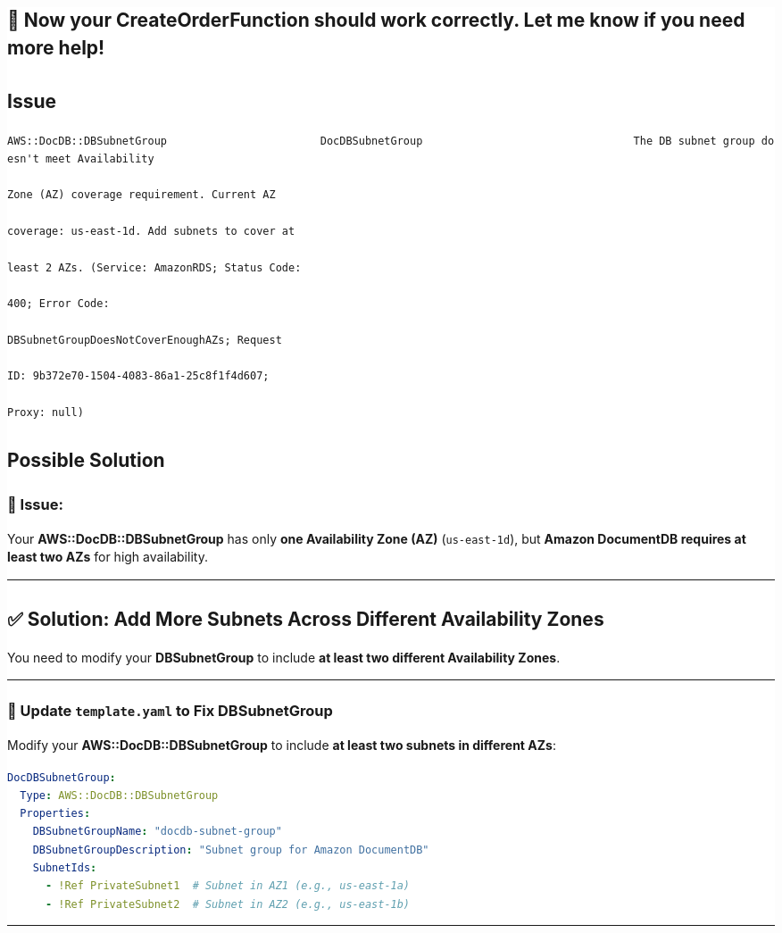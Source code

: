 🚀 Now your **CreateOrderFunction** should work correctly. Let me know if you need more help!
---


## Issue

```
AWS::DocDB::DBSubnetGroup                        DocDBSubnetGroup                                 The DB subnet group doesn't meet Availability  
                                                                                                                                                   Zone (AZ) coverage requirement. Current AZ     
                                                                                                                                                   coverage: us-east-1d. Add subnets to cover at  
                                                                                                                                                   least 2 AZs. (Service: AmazonRDS; Status Code: 
                                                                                                                                                   400; Error Code:                               
                                                                                                                                                   DBSubnetGroupDoesNotCoverEnoughAZs; Request    
                                                                                                                                                   ID: 9b372e70-1504-4083-86a1-25c8f1f4d607;      
                                                                                                                                                   Proxy: null)             
```

## Possible Solution

### **🔴 Issue:**  
Your **AWS::DocDB::DBSubnetGroup** has only **one Availability Zone (AZ)** (`us-east-1d`), but **Amazon DocumentDB requires at least two AZs** for high availability.  

---

## **✅ Solution: Add More Subnets Across Different Availability Zones**
You need to modify your **DBSubnetGroup** to include **at least two different Availability Zones**.

---

### **🔹 Update `template.yaml` to Fix DBSubnetGroup**
Modify your **AWS::DocDB::DBSubnetGroup** to include **at least two subnets in different AZs**:

```yaml
DocDBSubnetGroup:
  Type: AWS::DocDB::DBSubnetGroup
  Properties:
    DBSubnetGroupName: "docdb-subnet-group"
    DBSubnetGroupDescription: "Subnet group for Amazon DocumentDB"
    SubnetIds:
      - !Ref PrivateSubnet1  # Subnet in AZ1 (e.g., us-east-1a)
      - !Ref PrivateSubnet2  # Subnet in AZ2 (e.g., us-east-1b)
```

---